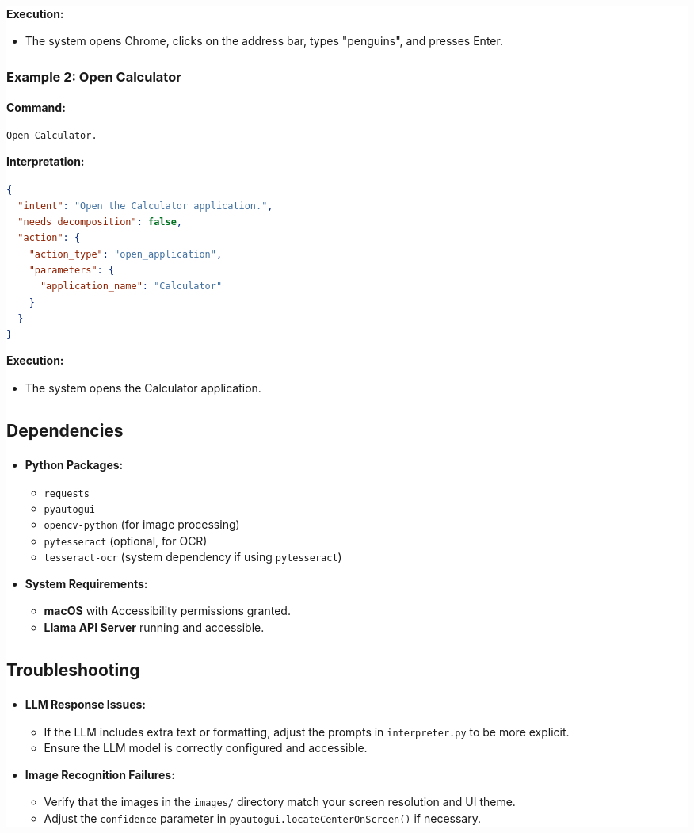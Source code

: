 **Execution:**

- The system opens Chrome, clicks on the address bar, types "penguins", and presses Enter.

### Example 2: Open Calculator

**Command:**

```
Open Calculator.
```

**Interpretation:**

```json
{
  "intent": "Open the Calculator application.",
  "needs_decomposition": false,
  "action": {
    "action_type": "open_application",
    "parameters": {
      "application_name": "Calculator"
    }
  }
}
```

**Execution:**

- The system opens the Calculator application.

## Dependencies

- **Python Packages:**

  - `requests`
  - `pyautogui`
  - `opencv-python` (for image processing)
  - `pytesseract` (optional, for OCR)
  - `tesseract-ocr` (system dependency if using `pytesseract`)

- **System Requirements:**

  - **macOS** with Accessibility permissions granted.
  - **Llama API Server** running and accessible.

## Troubleshooting

- **LLM Response Issues:**

  - If the LLM includes extra text or formatting, adjust the prompts in `interpreter.py` to be more explicit.
  - Ensure the LLM model is correctly configured and accessible.

- **Image Recognition Failures:**

  - Verify that the images in the `images/` directory match your screen resolution and UI theme.
  - Adjust the `confidence` parameter in `pyautogui.locateCenterOnScreen()` if necessary.
